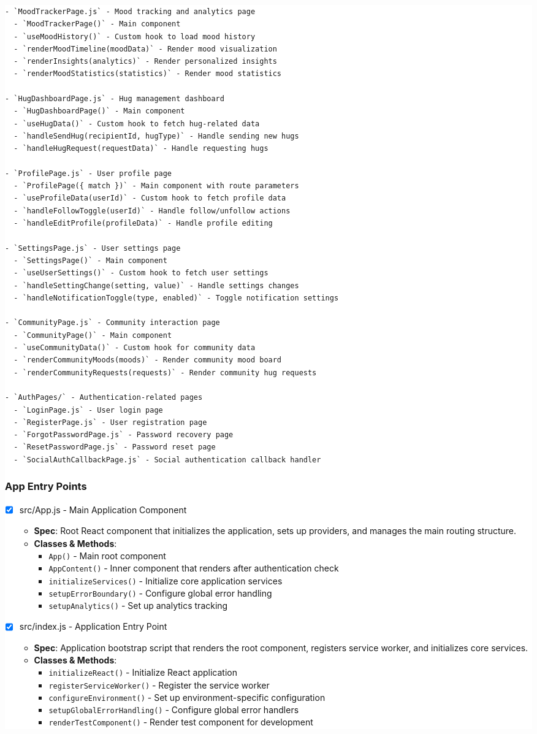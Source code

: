     - `MoodTrackerPage.js` - Mood tracking and analytics page
      - `MoodTrackerPage()` - Main component
      - `useMoodHistory()` - Custom hook to load mood history
      - `renderMoodTimeline(moodData)` - Render mood visualization
      - `renderInsights(analytics)` - Render personalized insights
      - `renderMoodStatistics(statistics)` - Render mood statistics
    
    - `HugDashboardPage.js` - Hug management dashboard
      - `HugDashboardPage()` - Main component
      - `useHugData()` - Custom hook to fetch hug-related data
      - `handleSendHug(recipientId, hugType)` - Handle sending new hugs
      - `handleHugRequest(requestData)` - Handle requesting hugs
      
    - `ProfilePage.js` - User profile page
      - `ProfilePage({ match })` - Main component with route parameters
      - `useProfileData(userId)` - Custom hook to fetch profile data
      - `handleFollowToggle(userId)` - Handle follow/unfollow actions
      - `handleEditProfile(profileData)` - Handle profile editing
    
    - `SettingsPage.js` - User settings page
      - `SettingsPage()` - Main component
      - `useUserSettings()` - Custom hook to fetch user settings
      - `handleSettingChange(setting, value)` - Handle settings changes
      - `handleNotificationToggle(type, enabled)` - Toggle notification settings
    
    - `CommunityPage.js` - Community interaction page
      - `CommunityPage()` - Main component
      - `useCommunityData()` - Custom hook for community data
      - `renderCommunityMoods(moods)` - Render community mood board
      - `renderCommunityRequests(requests)` - Render community hug requests
    
    - `AuthPages/` - Authentication-related pages
      - `LoginPage.js` - User login page
      - `RegisterPage.js` - User registration page
      - `ForgotPasswordPage.js` - Password recovery page
      - `ResetPasswordPage.js` - Password reset page
      - `SocialAuthCallbackPage.js` - Social authentication callback handler

### App Entry Points
- [x] src/App.js - Main Application Component
  - **Spec**: Root React component that initializes the application, sets up providers, and manages the main routing structure.
  - **Classes & Methods**:
    - `App()` - Main root component
    - `AppContent()` - Inner component that renders after authentication check
    - `initializeServices()` - Initialize core application services
    - `setupErrorBoundary()` - Configure global error handling
    - `setupAnalytics()` - Set up analytics tracking

- [x] src/index.js - Application Entry Point
  - **Spec**: Application bootstrap script that renders the root component, registers service worker, and initializes core services.
  - **Classes & Methods**:
    - `initializeReact()` - Initialize React application
    - `registerServiceWorker()` - Register the service worker
    - `configureEnvironment()` - Set up environment-specific configuration
    - `setupGlobalErrorHandling()` - Configure global error handlers
    - `renderTestComponent()` - Render test component for development
